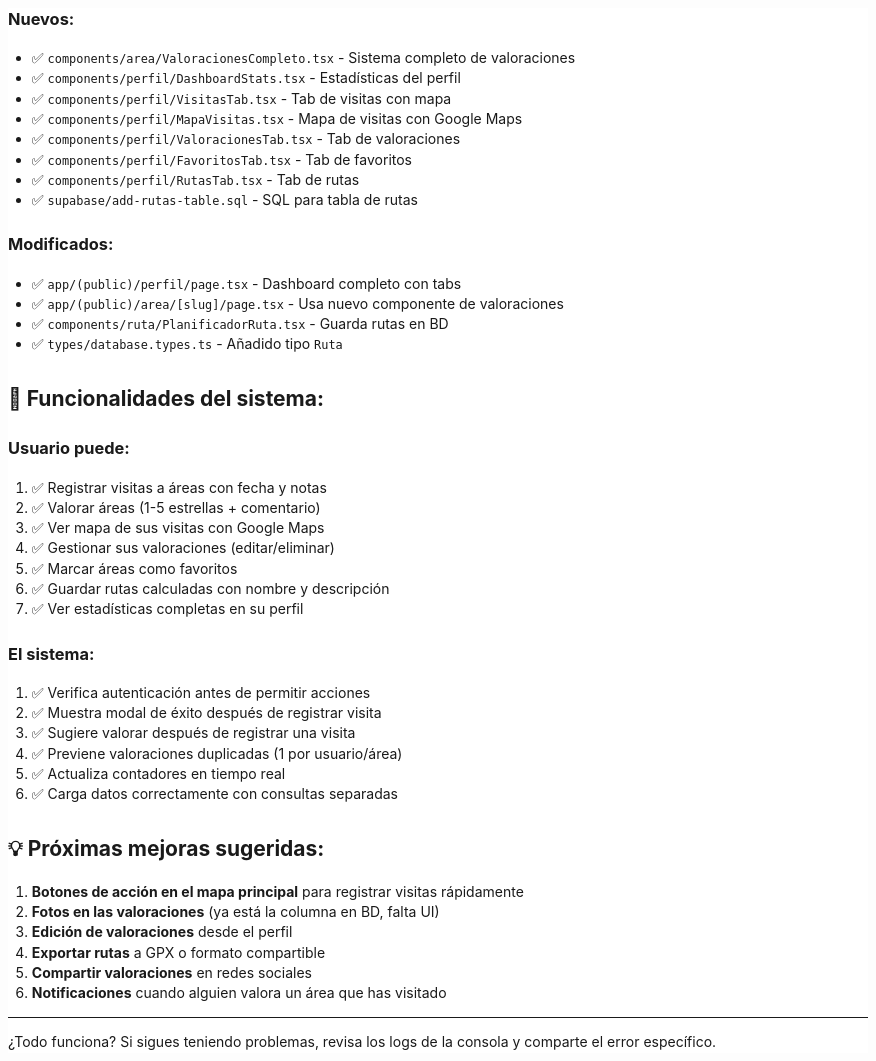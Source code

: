 ### Nuevos:
- ✅ `components/area/ValoracionesCompleto.tsx` - Sistema completo de valoraciones
- ✅ `components/perfil/DashboardStats.tsx` - Estadísticas del perfil
- ✅ `components/perfil/VisitasTab.tsx` - Tab de visitas con mapa
- ✅ `components/perfil/MapaVisitas.tsx` - Mapa de visitas con Google Maps
- ✅ `components/perfil/ValoracionesTab.tsx` - Tab de valoraciones
- ✅ `components/perfil/FavoritosTab.tsx` - Tab de favoritos
- ✅ `components/perfil/RutasTab.tsx` - Tab de rutas
- ✅ `supabase/add-rutas-table.sql` - SQL para tabla de rutas

### Modificados:
- ✅ `app/(public)/perfil/page.tsx` - Dashboard completo con tabs
- ✅ `app/(public)/area/[slug]/page.tsx` - Usa nuevo componente de valoraciones
- ✅ `components/ruta/PlanificadorRuta.tsx` - Guarda rutas en BD
- ✅ `types/database.types.ts` - Añadido tipo `Ruta`

## 🎯 Funcionalidades del sistema:

### Usuario puede:
1. ✅ Registrar visitas a áreas con fecha y notas
2. ✅ Valorar áreas (1-5 estrellas + comentario)
3. ✅ Ver mapa de sus visitas con Google Maps
4. ✅ Gestionar sus valoraciones (editar/eliminar)
5. ✅ Marcar áreas como favoritos
6. ✅ Guardar rutas calculadas con nombre y descripción
7. ✅ Ver estadísticas completas en su perfil

### El sistema:
1. ✅ Verifica autenticación antes de permitir acciones
2. ✅ Muestra modal de éxito después de registrar visita
3. ✅ Sugiere valorar después de registrar una visita
4. ✅ Previene valoraciones duplicadas (1 por usuario/área)
5. ✅ Actualiza contadores en tiempo real
6. ✅ Carga datos correctamente con consultas separadas

## 💡 Próximas mejoras sugeridas:

1. **Botones de acción en el mapa principal** para registrar visitas rápidamente
2. **Fotos en las valoraciones** (ya está la columna en BD, falta UI)
3. **Edición de valoraciones** desde el perfil
4. **Exportar rutas** a GPX o formato compartible
5. **Compartir valoraciones** en redes sociales
6. **Notificaciones** cuando alguien valora un área que has visitado

---

¿Todo funciona? Si sigues teniendo problemas, revisa los logs de la consola y comparte el error específico.

